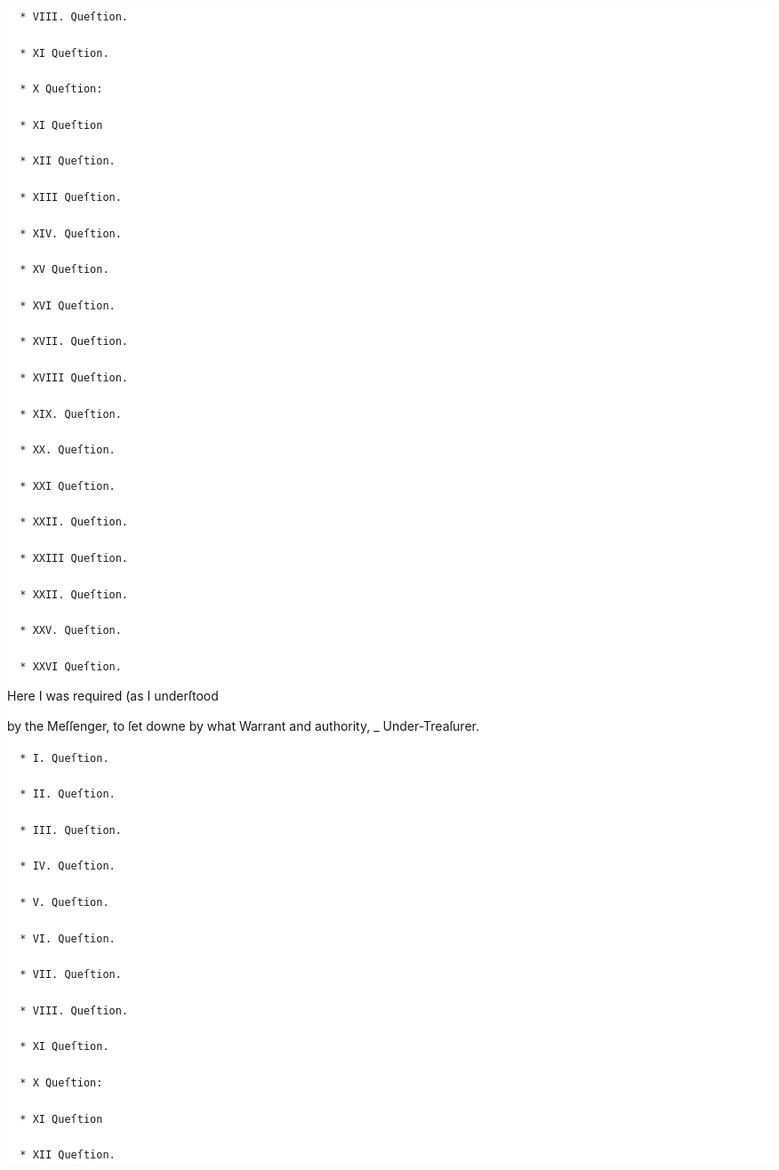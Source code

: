       * VIII. Queſtion.

      * XI Queſtion.

      * X Queſtion:

      * XI Queſtion

      * XII Queſtion.

      * XIII Queſtion.

      * XIV. Queſtion.

      * XV Queſtion.

      * XVI Queſtion.

      * XVII. Queſtion.

      * XVIII Queſtion.

      * XIX. Queſtion.

      * XX. Queſtion.

      * XXI Queſtion.

      * XXII. Queſtion.

      * XXIII Queſtion.

      * XXII. Queſtion.

      * XXV. Queſtion.

      * XXVI Queſtion.
Here I was required (as I underſtood

by the Meſſenger, to ſet downe by what Warrant and authority, 
    _ Under-Treaſurer.

      * I. Queſtion.

      * II. Queſtion.

      * III. Queſtion.

      * IV. Queſtion.

      * V. Queſtion.

      * VI. Queſtion.

      * VII. Queſtion.

      * VIII. Queſtion.

      * XI Queſtion.

      * X Queſtion:

      * XI Queſtion

      * XII Queſtion.
